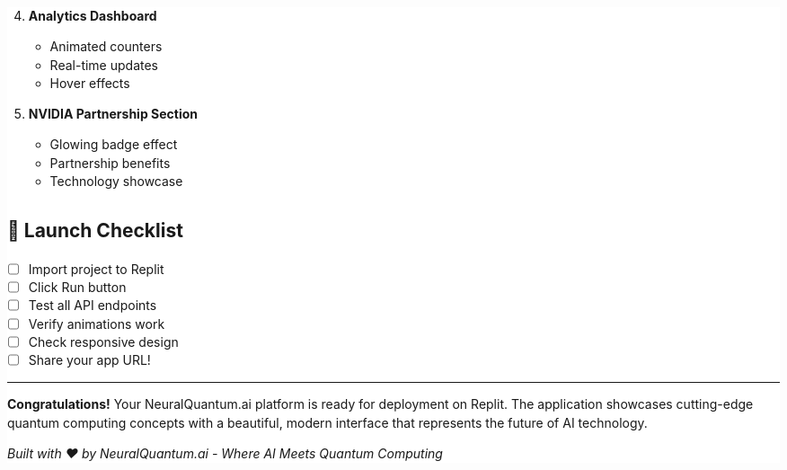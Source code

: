 4. **Analytics Dashboard**
   - Animated counters
   - Real-time updates
   - Hover effects

5. **NVIDIA Partnership Section**
   - Glowing badge effect
   - Partnership benefits
   - Technology showcase

## 🎉 Launch Checklist

- [ ] Import project to Replit
- [ ] Click Run button
- [ ] Test all API endpoints
- [ ] Verify animations work
- [ ] Check responsive design
- [ ] Share your app URL!

---

**Congratulations!** Your NeuralQuantum.ai platform is ready for deployment on Replit. The application showcases cutting-edge quantum computing concepts with a beautiful, modern interface that represents the future of AI technology.

*Built with ❤️ by NeuralQuantum.ai - Where AI Meets Quantum Computing*